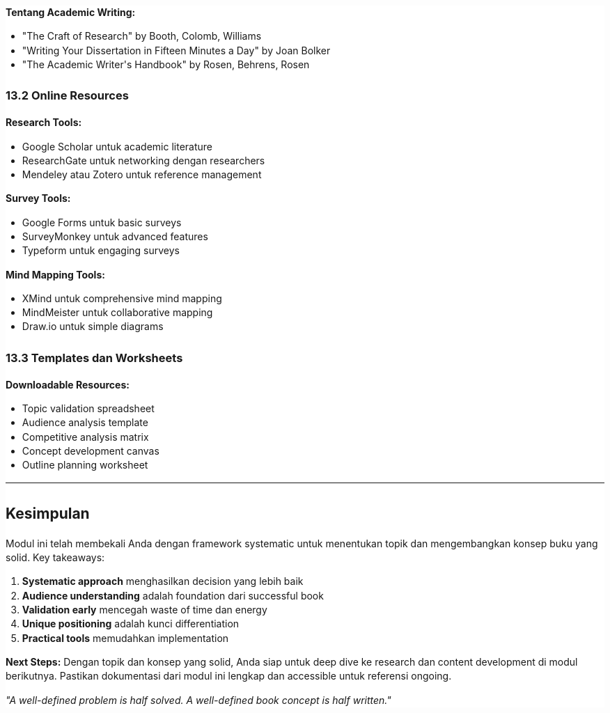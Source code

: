 **Tentang Academic Writing:**
- "The Craft of Research" by Booth, Colomb, Williams
- "Writing Your Dissertation in Fifteen Minutes a Day" by Joan Bolker
- "The Academic Writer's Handbook" by Rosen, Behrens, Rosen

### 13.2 Online Resources

**Research Tools:**
- Google Scholar untuk academic literature
- ResearchGate untuk networking dengan researchers
- Mendeley atau Zotero untuk reference management

**Survey Tools:**
- Google Forms untuk basic surveys
- SurveyMonkey untuk advanced features
- Typeform untuk engaging surveys

**Mind Mapping Tools:**
- XMind untuk comprehensive mind mapping
- MindMeister untuk collaborative mapping
- Draw.io untuk simple diagrams

### 13.3 Templates dan Worksheets

**Downloadable Resources:**
- Topic validation spreadsheet
- Audience analysis template
- Competitive analysis matrix
- Concept development canvas
- Outline planning worksheet

---

## Kesimpulan

Modul ini telah membekali Anda dengan framework systematic untuk menentukan topik dan mengembangkan konsep buku yang solid. Key takeaways:

1. **Systematic approach** menghasilkan decision yang lebih baik
2. **Audience understanding** adalah foundation dari successful book
3. **Validation early** mencegah waste of time dan energy
4. **Unique positioning** adalah kunci differentiation
5. **Practical tools** memudahkan implementation

**Next Steps:**
Dengan topik dan konsep yang solid, Anda siap untuk deep dive ke research dan content development di modul berikutnya. Pastikan dokumentasi dari modul ini lengkap dan accessible untuk referensi ongoing.

*"A well-defined problem is half solved. A well-defined book concept is half written."*
